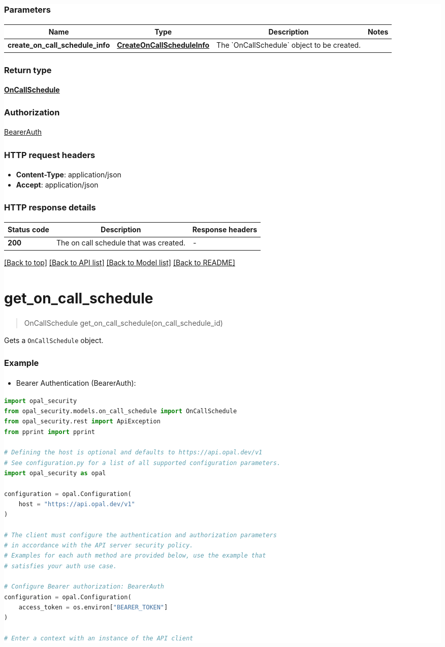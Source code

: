 

### Parameters


Name | Type | Description  | Notes
------------- | ------------- | ------------- | -------------
 **create_on_call_schedule_info** | [**CreateOnCallScheduleInfo**](CreateOnCallScheduleInfo.md)| The &#x60;OnCallSchedule&#x60; object to be created. | 

### Return type

[**OnCallSchedule**](OnCallSchedule.md)

### Authorization

[BearerAuth](../README.md#BearerAuth)

### HTTP request headers

 - **Content-Type**: application/json
 - **Accept**: application/json

### HTTP response details

| Status code | Description | Response headers |
|-------------|-------------|------------------|
**200** | The on call schedule that was created. |  -  |

[[Back to top]](#) [[Back to API list]](../README.md#documentation-for-api-endpoints) [[Back to Model list]](../README.md#documentation-for-models) [[Back to README]](../README.md)

# **get_on_call_schedule**
> OnCallSchedule get_on_call_schedule(on_call_schedule_id)

Gets a `OnCallSchedule` object.

### Example

* Bearer Authentication (BearerAuth):

```python
import opal_security
from opal_security.models.on_call_schedule import OnCallSchedule
from opal_security.rest import ApiException
from pprint import pprint

# Defining the host is optional and defaults to https://api.opal.dev/v1
# See configuration.py for a list of all supported configuration parameters.
import opal_security as opal

configuration = opal.Configuration(
    host = "https://api.opal.dev/v1"
)

# The client must configure the authentication and authorization parameters
# in accordance with the API server security policy.
# Examples for each auth method are provided below, use the example that
# satisfies your auth use case.

# Configure Bearer authorization: BearerAuth
configuration = opal.Configuration(
    access_token = os.environ["BEARER_TOKEN"]
)

# Enter a context with an instance of the API client
```